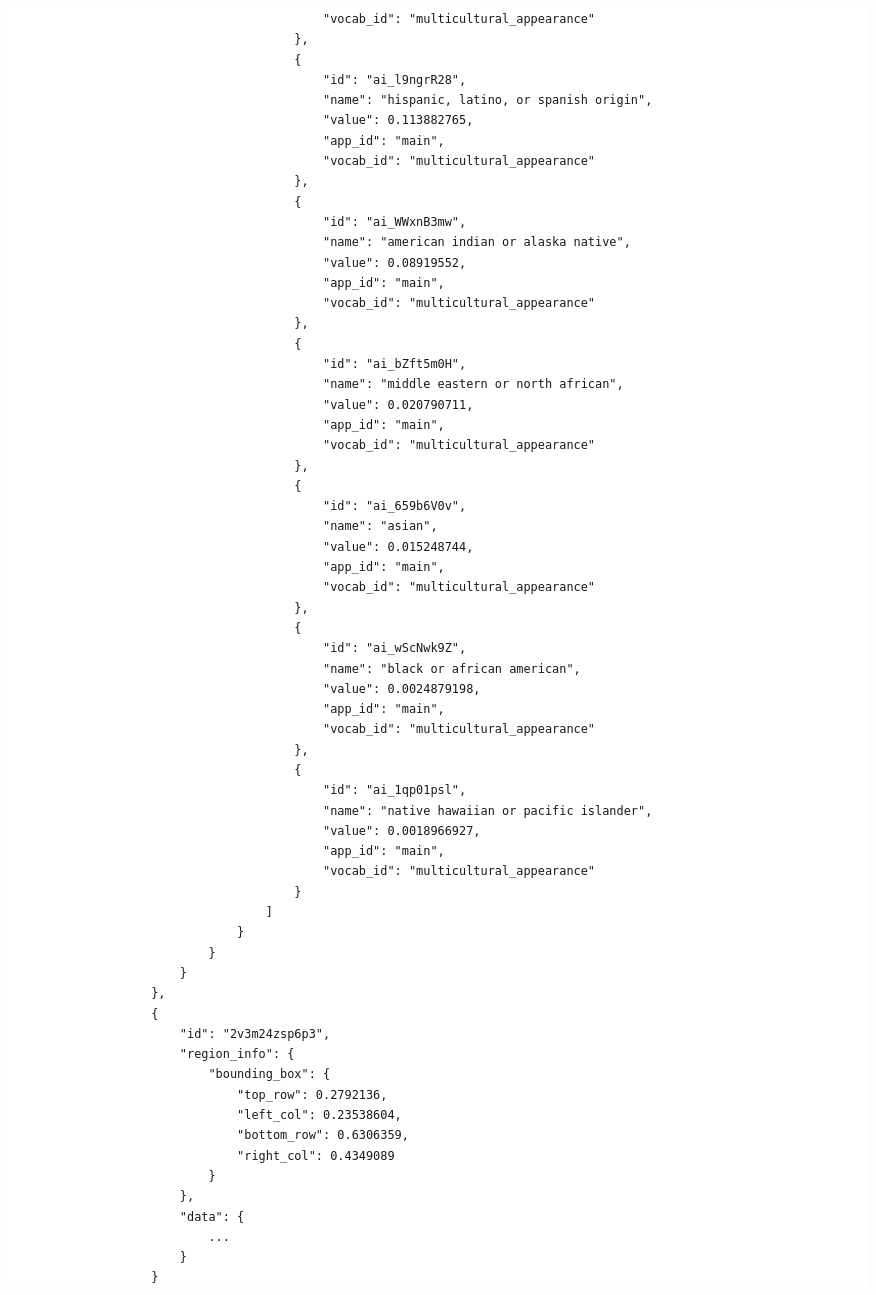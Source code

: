 ```
                                            "vocab_id": "multicultural_appearance"
                                        },
                                        {
                                            "id": "ai_l9ngrR28",
                                            "name": "hispanic, latino, or spanish origin",
                                            "value": 0.113882765,
                                            "app_id": "main",
                                            "vocab_id": "multicultural_appearance"
                                        },
                                        {
                                            "id": "ai_WWxnB3mw",
                                            "name": "american indian or alaska native",
                                            "value": 0.08919552,
                                            "app_id": "main",
                                            "vocab_id": "multicultural_appearance"
                                        },
                                        {
                                            "id": "ai_bZft5m0H",
                                            "name": "middle eastern or north african",
                                            "value": 0.020790711,
                                            "app_id": "main",
                                            "vocab_id": "multicultural_appearance"
                                        },
                                        {
                                            "id": "ai_659b6V0v",
                                            "name": "asian",
                                            "value": 0.015248744,
                                            "app_id": "main",
                                            "vocab_id": "multicultural_appearance"
                                        },
                                        {
                                            "id": "ai_wScNwk9Z",
                                            "name": "black or african american",
                                            "value": 0.0024879198,
                                            "app_id": "main",
                                            "vocab_id": "multicultural_appearance"
                                        },
                                        {
                                            "id": "ai_1qp01psl",
                                            "name": "native hawaiian or pacific islander",
                                            "value": 0.0018966927,
                                            "app_id": "main",
                                            "vocab_id": "multicultural_appearance"
                                        }
                                    ]
                                }
                            }
                        }
                    },
                    {
                        "id": "2v3m24zsp6p3",
                        "region_info": {
                            "bounding_box": {
                                "top_row": 0.2792136,
                                "left_col": 0.23538604,
                                "bottom_row": 0.6306359,
                                "right_col": 0.4349089
                            }
                        },
                        "data": {
                            ...
                        }
                    }
```